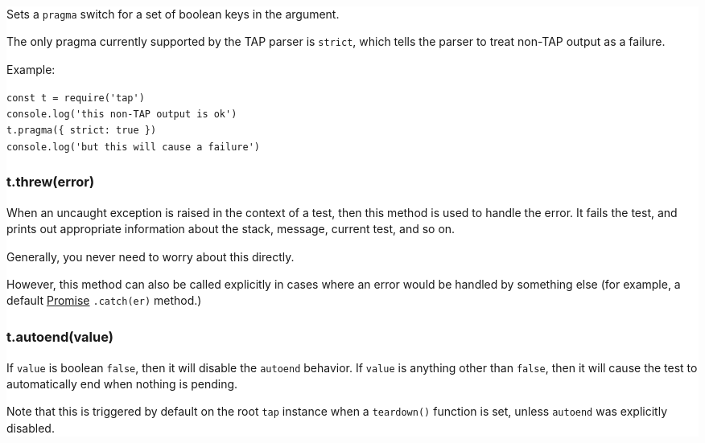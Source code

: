 Sets a `pragma` switch for a set of boolean keys in the argument.

The only pragma currently supported by the TAP parser is `strict`,
which tells the parser to treat non-TAP output as a failure.

Example:

```
const t = require('tap')
console.log('this non-TAP output is ok')
t.pragma({ strict: true })
console.log('but this will cause a failure')
```

### t.threw(error)

When an uncaught exception is raised in the context of a test, then
this method is used to handle the error.  It fails the test, and
prints out appropriate information about the stack, message, current
test, and so on.

Generally, you never need to worry about this directly.

However, this method can also be called explicitly in cases where an
error would be handled by something else (for example, a default
[Promise](/docs/api/promises/) `.catch(er)` method.)

### t.autoend(value)

If `value` is boolean `false`, then it will disable the `autoend`
behavior.  If `value` is anything other than `false`, then it will
cause the test to automatically end when nothing is pending.

Note that this is triggered by default on the root `tap` instance when
a `teardown()` function is set, unless `autoend` was explicitly
disabled.
